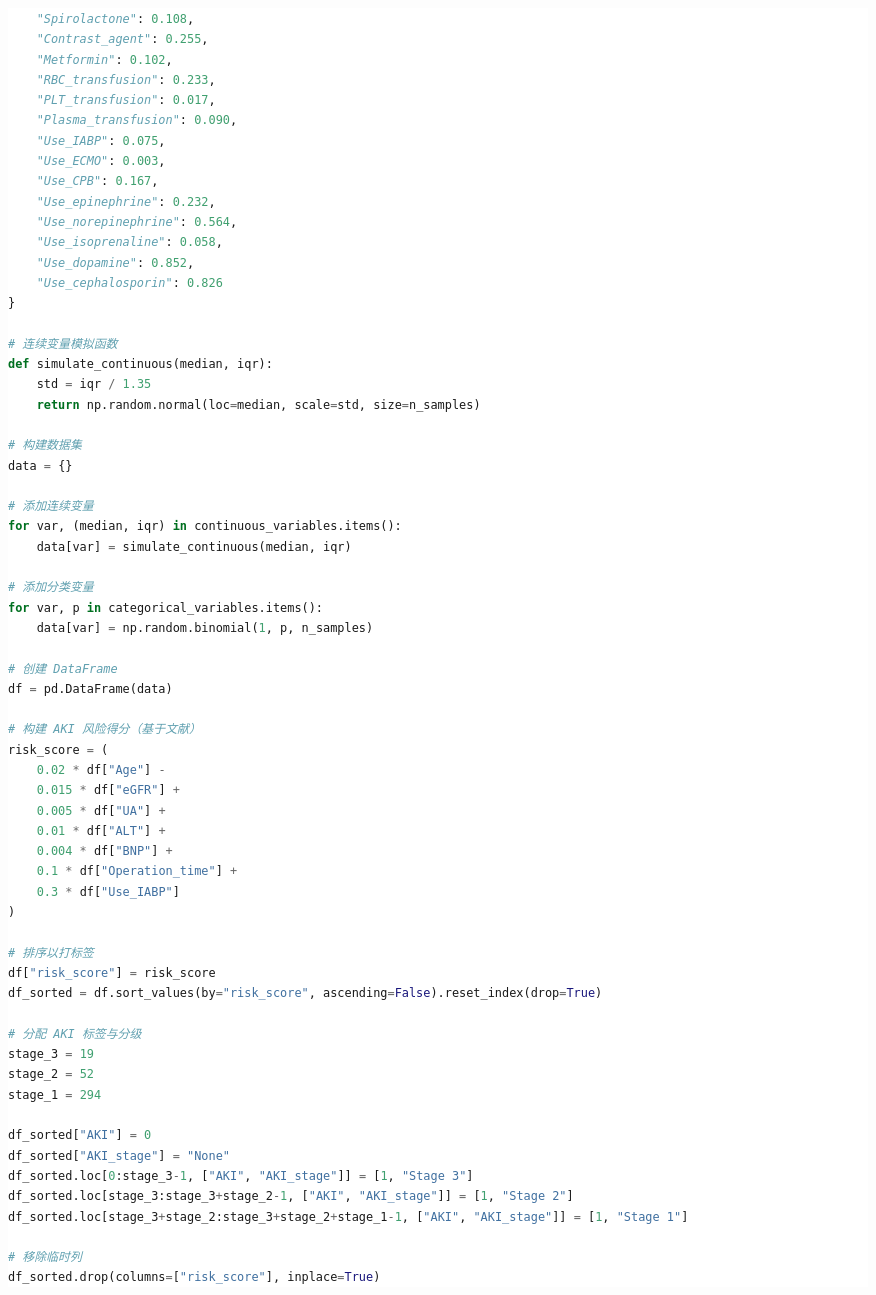 ```python
    "Spirolactone": 0.108,
    "Contrast_agent": 0.255,
    "Metformin": 0.102,
    "RBC_transfusion": 0.233,
    "PLT_transfusion": 0.017,
    "Plasma_transfusion": 0.090,
    "Use_IABP": 0.075,
    "Use_ECMO": 0.003,
    "Use_CPB": 0.167,
    "Use_epinephrine": 0.232,
    "Use_norepinephrine": 0.564,
    "Use_isoprenaline": 0.058,
    "Use_dopamine": 0.852,
    "Use_cephalosporin": 0.826
}

# 连续变量模拟函数
def simulate_continuous(median, iqr):
    std = iqr / 1.35
    return np.random.normal(loc=median, scale=std, size=n_samples)

# 构建数据集
data = {}

# 添加连续变量
for var, (median, iqr) in continuous_variables.items():
    data[var] = simulate_continuous(median, iqr)

# 添加分类变量
for var, p in categorical_variables.items():
    data[var] = np.random.binomial(1, p, n_samples)

# 创建 DataFrame
df = pd.DataFrame(data)

# 构建 AKI 风险得分（基于文献）
risk_score = (
    0.02 * df["Age"] -
    0.015 * df["eGFR"] +
    0.005 * df["UA"] +
    0.01 * df["ALT"] +
    0.004 * df["BNP"] +
    0.1 * df["Operation_time"] +
    0.3 * df["Use_IABP"]
)

# 排序以打标签
df["risk_score"] = risk_score
df_sorted = df.sort_values(by="risk_score", ascending=False).reset_index(drop=True)

# 分配 AKI 标签与分级
stage_3 = 19
stage_2 = 52
stage_1 = 294

df_sorted["AKI"] = 0
df_sorted["AKI_stage"] = "None"
df_sorted.loc[0:stage_3-1, ["AKI", "AKI_stage"]] = [1, "Stage 3"]
df_sorted.loc[stage_3:stage_3+stage_2-1, ["AKI", "AKI_stage"]] = [1, "Stage 2"]
df_sorted.loc[stage_3+stage_2:stage_3+stage_2+stage_1-1, ["AKI", "AKI_stage"]] = [1, "Stage 1"]

# 移除临时列
df_sorted.drop(columns=["risk_score"], inplace=True)
```